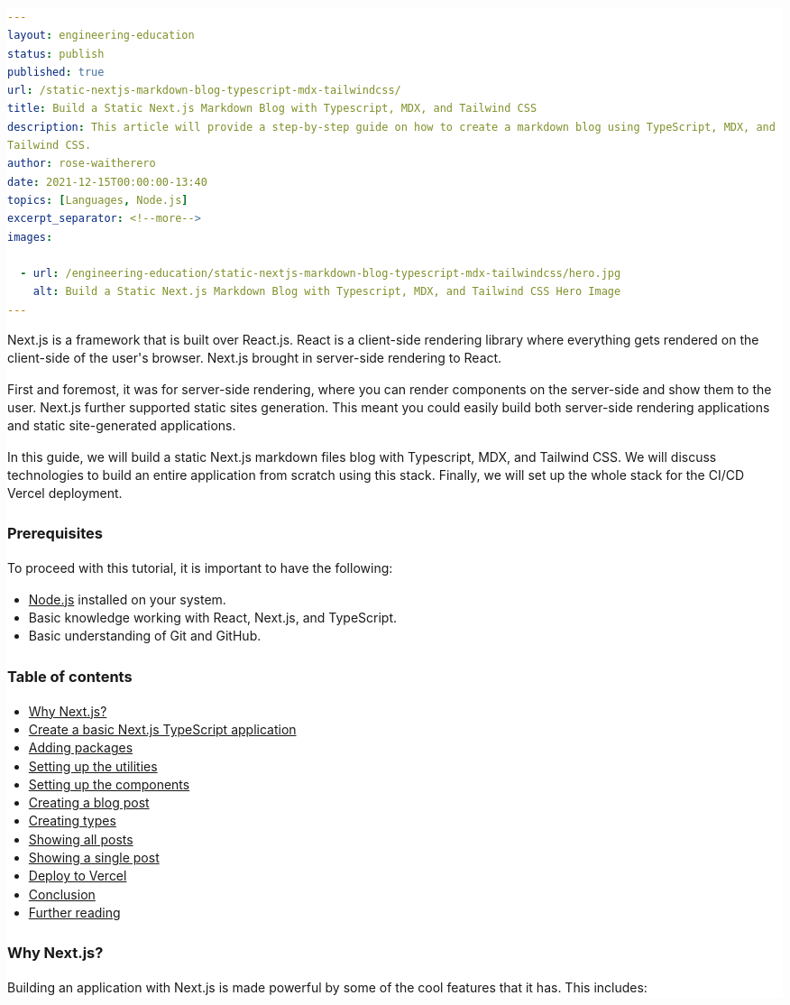 ```yaml
---
layout: engineering-education
status: publish
published: true
url: /static-nextjs-markdown-blog-typescript-mdx-tailwindcss/
title: Build a Static Next.js Markdown Blog with Typescript, MDX, and Tailwind CSS
description: This article will provide a step-by-step guide on how to create a markdown blog using TypeScript, MDX, and Tailwind CSS.
author: rose-waitherero 
date: 2021-12-15T00:00:00-13:40
topics: [Languages, Node.js]
excerpt_separator: <!--more-->
images:

  - url: /engineering-education/static-nextjs-markdown-blog-typescript-mdx-tailwindcss/hero.jpg
    alt: Build a Static Next.js Markdown Blog with Typescript, MDX, and Tailwind CSS Hero Image
---
```

Next.js is a framework that is built over React.js. React is a client-side rendering library where everything gets rendered on the client-side of the user's browser. Next.js brought in server-side rendering to React.

First and foremost, it was for server-side rendering, where you can render components on the server-side and show them to the user. Next.js further supported static sites generation. This meant you could easily build both server-side rendering applications and static site-generated applications.

In this guide, we will build a static Next.js markdown files blog with Typescript, MDX, and Tailwind CSS. We will discuss technologies to build an entire application from scratch using this stack. Finally, we will set up the whole stack for the CI/CD Vercel deployment.

### Prerequisites
To proceed with this tutorial, it is important to have the following:
- [Node.js](https://nodejs.org/en/) installed on your system.
- Basic knowledge working with React, Next.js, and TypeScript.
- Basic understanding of Git and GitHub.

### Table of contents
- [Why Next.js?](#why-nextjs)
- [Create a basic Next.js TypeScript application](#create-a-basic-nextjs-typescript-application)
- [Adding packages](#adding-packages)
- [Setting up the utilities](#setting-up-the-utilities)
- [Setting up the components](#setting-up-the-components)
- [Creating a blog post](#creating-a-blog-post)
- [Creating types](#creating-types)
- [Showing all posts](#showing-all-posts)
- [Showing a single post](#showing-a-single-post)
- [Deploy to Vercel](#deploy-to-vercel)
- [Conclusion](#conclusion)
- [Further reading](#further-reading)

### Why Next.js?
Building an application with Next.js is made powerful by some of the cool features that it has. This includes:
